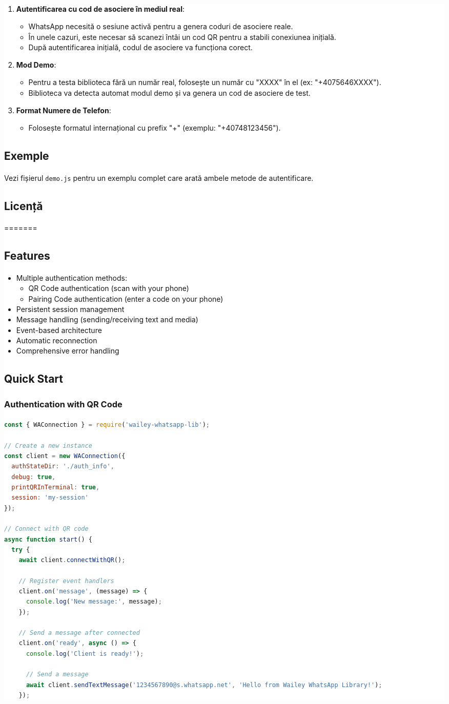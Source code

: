 1. **Autentificarea cu cod de asociere în mediul real**:
   - WhatsApp necesită o sesiune activă pentru a genera coduri de asociere reale.
   - În unele cazuri, este necesar să scanezi întâi un cod QR pentru a stabili conexiunea inițială.
   - După autentificarea inițială, codul de asociere va funcționa corect.

2. **Mod Demo**:
   - Pentru a testa biblioteca fără un număr real, folosește un număr cu "XXXX" în el (ex: "+4075646XXXX").
   - Biblioteca va detecta automat modul demo și va genera un cod de asociere de test.

3. **Format Numere de Telefon**:
   - Folosește formatul internațional cu prefix "+" (exemplu: "+40748123456").

## Exemple

Vezi fișierul `demo.js` pentru un exemplu complet care arată ambele metode de autentificare.

## Licență
=======
## Features

- Multiple authentication methods:
  - QR Code authentication (scan with your phone)
  - Pairing Code authentication (enter a code on your phone)
- Persistent session management
- Message handling (sending/receiving text and media)
- Event-based architecture 
- Automatic reconnection
- Comprehensive error handling

## Quick Start

### Authentication with QR Code

```javascript
const { WAConnection } = require('wailey-whatsapp-lib');

// Create a new instance
const client = new WAConnection({
  authStateDir: './auth_info',
  debug: true,
  printQRInTerminal: true,
  session: 'my-session'
});

// Connect with QR code
async function start() {
  try {
    await client.connectWithQR();
    
    // Register event handlers
    client.on('message', (message) => {
      console.log('New message:', message);
    });
    
    // Send a message after connected
    client.on('ready', async () => {
      console.log('Client is ready!');
      
      // Send a message
      await client.sendTextMessage('1234567890@s.whatsapp.net', 'Hello from Wailey WhatsApp Library!');
    });
```